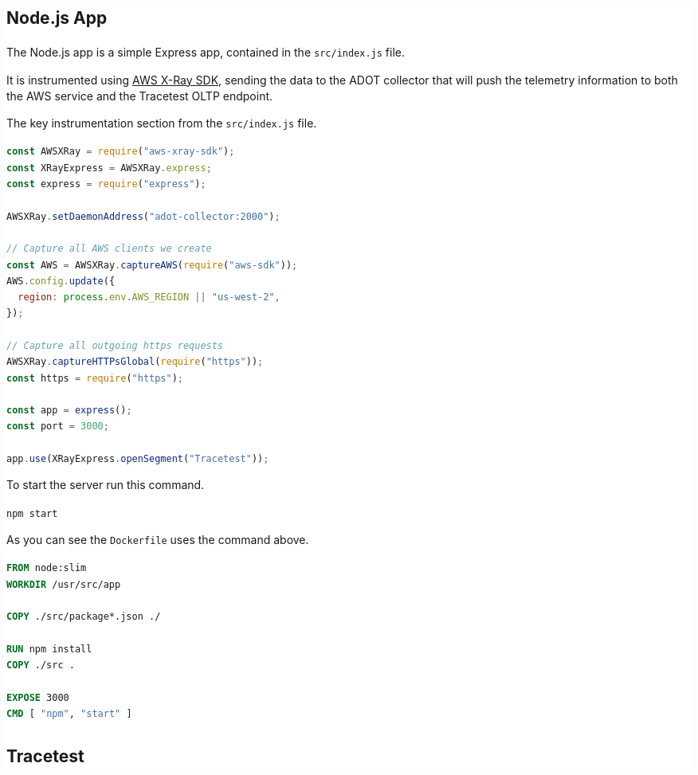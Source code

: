 ## Node.js App

The Node.js app is a simple Express app, contained in the `src/index.js` file.

It is instrumented using [AWS X-Ray SDK](https://docs.aws.amazon.com/xray/latest/devguide/xray-sdk-nodejs.html), sending the data to the ADOT collector that will push the telemetry information to both the AWS service and the Tracetest OLTP endpoint.

The key instrumentation section from the `src/index.js` file.

```js
const AWSXRay = require("aws-xray-sdk");
const XRayExpress = AWSXRay.express;
const express = require("express");

AWSXRay.setDaemonAddress("adot-collector:2000");

// Capture all AWS clients we create
const AWS = AWSXRay.captureAWS(require("aws-sdk"));
AWS.config.update({
  region: process.env.AWS_REGION || "us-west-2",
});

// Capture all outgoing https requests
AWSXRay.captureHTTPsGlobal(require("https"));
const https = require("https");

const app = express();
const port = 3000;

app.use(XRayExpress.openSegment("Tracetest"));
```

To start the server run this command.

```bash
npm start
```

As you can see the `Dockerfile` uses the command above.

```Dockerfile
FROM node:slim
WORKDIR /usr/src/app

COPY ./src/package*.json ./

RUN npm install
COPY ./src .

EXPOSE 3000
CMD [ "npm", "start" ]
```

## Tracetest

